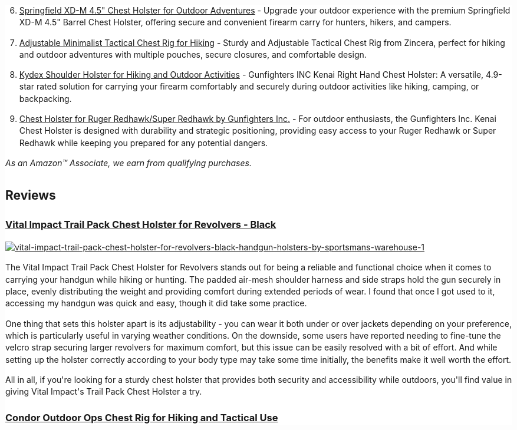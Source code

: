 6. [Springfield XD-M 4.5" Chest Holster for Outdoor Adventures](https://serp.ly/@universityofguns/amazon/chest-holsters-for-hiking?utm_source=universityofguns&utm_medium=organic&utm_campaign=website) - Upgrade your outdoor experience with the premium Springfield XD-M 4.5" Barrel Chest Holster, offering secure and convenient firearm carry for hunters, hikers, and campers.

7. [Adjustable Minimalist Tactical Chest Rig for Hiking](https://serp.ly/@universityofguns/amazon/chest-holsters-for-hiking?utm_source=universityofguns&utm_medium=organic&utm_campaign=website) - Sturdy and Adjustable Tactical Chest Rig from Zincera, perfect for hiking and outdoor adventures with multiple pouches, secure closures, and comfortable design.

8. [Kydex Shoulder Holster for Hiking and Outdoor Activities](https://serp.ly/@universityofguns/amazon/chest-holsters-for-hiking?utm_source=universityofguns&utm_medium=organic&utm_campaign=website) - Gunfighters INC Kenai Right Hand Chest Holster: A versatile, 4.9-star rated solution for carrying your firearm comfortably and securely during outdoor activities like hiking, camping, or backpacking.

9. [Chest Holster for Ruger Redhawk/Super Redhawk by Gunfighters Inc.](https://serp.ly/@universityofguns/amazon/chest-holsters-for-hiking?utm_source=universityofguns&utm_medium=organic&utm_campaign=website) - For outdoor enthusiasts, the Gunfighters Inc. Kenai Chest Holster is designed with durability and strategic positioning, providing easy access to your Ruger Redhawk or Super Redhawk while keeping you prepared for any potential dangers.

_As an Amazon™ Associate, we earn from qualifying purchases._

## Reviews

### [Vital Impact Trail Pack Chest Holster for Revolvers - Black](https://serp.ly/@universityofguns/amazon/chest-holsters-for-hiking?utm_source=universityofguns&utm_medium=organic&utm_campaign=website)

<div class="image"><a href="https://serp.ly/@universityofguns/amazon/chest-holsters-for-hiking?utm_source=universityofguns&utm_medium=organic&utm_campaign=website"><img alt="vital-impact-trail-pack-chest-holster-for-revolvers-black-handgun-holsters-by-sportsmans-warehouse-1" src="https://imagedelivery.net/vy2bglCGN6hEeWOnSe2c7A/vital-impact-trail-pack-chest-holster-for-revolvers-black-handgun-holsters-by-sportsmans-warehouse-1/public"/></a></div>

The Vital Impact Trail Pack Chest Holster for Revolvers stands out for being a reliable and functional choice when it comes to carrying your handgun while hiking or hunting. The padded air-mesh shoulder harness and side straps hold the gun securely in place, evenly distributing the weight and providing comfort during extended periods of wear. I found that once I got used to it, accessing my handgun was quick and easy, though it did take some practice.

One thing that sets this holster apart is its adjustability - you can wear it both under or over jackets depending on your preference, which is particularly useful in varying weather conditions. On the downside, some users have reported needing to fine-tune the velcro strap securing larger revolvers for maximum comfort, but this issue can be easily resolved with a bit of effort. And while setting up the holster correctly according to your body type may take some time initially, the benefits make it well worth the effort.

All in all, if you're looking for a sturdy chest holster that provides both security and accessibility while outdoors, you'll find value in giving Vital Impact's Trail Pack Chest Holster a try.

### [Condor Outdoor Ops Chest Rig for Hiking and Tactical Use](https://serp.ly/@universityofguns/amazon/chest-holsters-for-hiking?utm_source=universityofguns&utm_medium=organic&utm_campaign=website)
